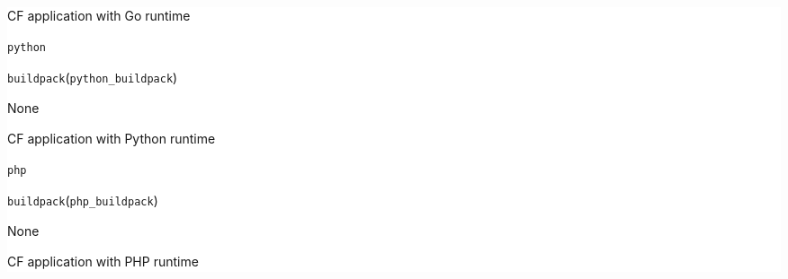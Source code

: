 

</td>
<td>

CF application with Go runtime



</td>
</tr>
<tr>
<td>

`python`



</td>
<td>

`buildpack`\(`python_buildpack`\)



</td>
<td>

None



</td>
<td>

CF application with Python runtime



</td>
</tr>
<tr>
<td>

`php`



</td>
<td>

`buildpack`\(`php_buildpack`\)



</td>
<td>

None



</td>
<td>

CF application with PHP runtime
